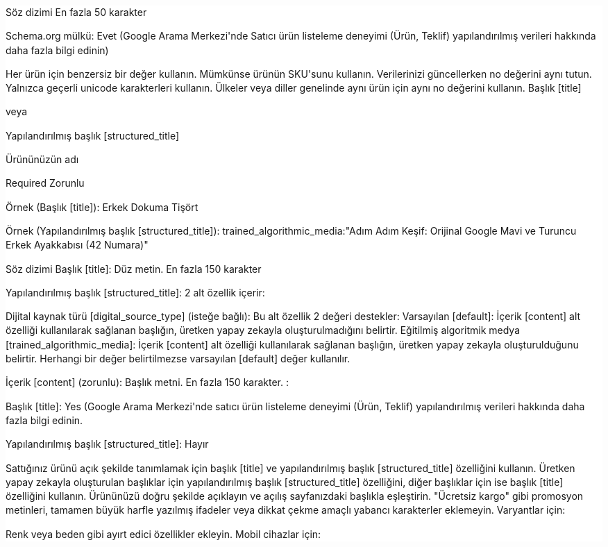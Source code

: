 Söz dizimi
En fazla 50 karakter

Schema.org mülkü: Evet (Google Arama Merkezi'nde Satıcı ürün listeleme deneyimi (Ürün, Teklif) yapılandırılmış verileri hakkında daha fazla bilgi edinin)

Her ürün için benzersiz bir değer kullanın.
Mümkünse ürünün SKU'sunu kullanın.
Verilerinizi güncellerken no değerini aynı tutun.
Yalnızca geçerli unicode karakterleri kullanın.
Ülkeler veya diller genelinde aynı ürün için aynı no değerini kullanın.
Başlık [title]

veya

Yapılandırılmış başlık [structured_title]

Ürününüzün adı

Required Zorunlu

Örnek (Başlık [title]):
Erkek Dokuma Tişört

Örnek (Yapılandırılmış başlık [structured_title]): trained_algorithmic_media:"Adım Adım Keşif: Orijinal Google Mavi ve Turuncu Erkek Ayakkabısı (42 Numara)"

Söz dizimi
Başlık [title]: Düz metin. En fazla 150 karakter

Yapılandırılmış başlık [structured_title]: 2 alt özellik içerir:

Dijital kaynak türü [digital_source_type] (isteğe bağlı): Bu alt özellik 2 değeri destekler:
Varsayılan [default]: İçerik [content] alt özelliği kullanılarak sağlanan başlığın, üretken yapay zekayla oluşturulmadığını belirtir.
Eğitilmiş algoritmik medya [trained_algorithmic_media]: İçerik [content] alt özelliği kullanılarak sağlanan başlığın, üretken yapay zekayla oluşturulduğunu belirtir.
Herhangi bir değer belirtilmezse varsayılan [default] değer kullanılır.

İçerik [content] (zorunlu): Başlık metni. En fazla 150 karakter.
:

Başlık [title]: Yes (Google Arama Merkezi'nde satıcı ürün listeleme deneyimi (Ürün, Teklif) yapılandırılmış verileri hakkında daha fazla bilgi edinin.

Yapılandırılmış başlık [structured_title]: Hayır

Sattığınız ürünü açık şekilde tanımlamak için başlık [title] ve yapılandırılmış başlık [structured_title] özelliğini kullanın.
Üretken yapay zekayla oluşturulan başlıklar için yapılandırılmış başlık [structured_title] özelliğini, diğer başlıklar için ise başlık [title] özelliğini kullanın.
Ürününüzü doğru şekilde açıklayın ve açılış sayfanızdaki başlıkla eşleştirin.
"Ücretsiz kargo" gibi promosyon metinleri, tamamen büyük harfle yazılmış ifadeler veya dikkat çekme amaçlı yabancı karakterler eklemeyin.
Varyantlar için:

Renk veya beden gibi ayırt edici özellikler ekleyin.
Mobil cihazlar için:
